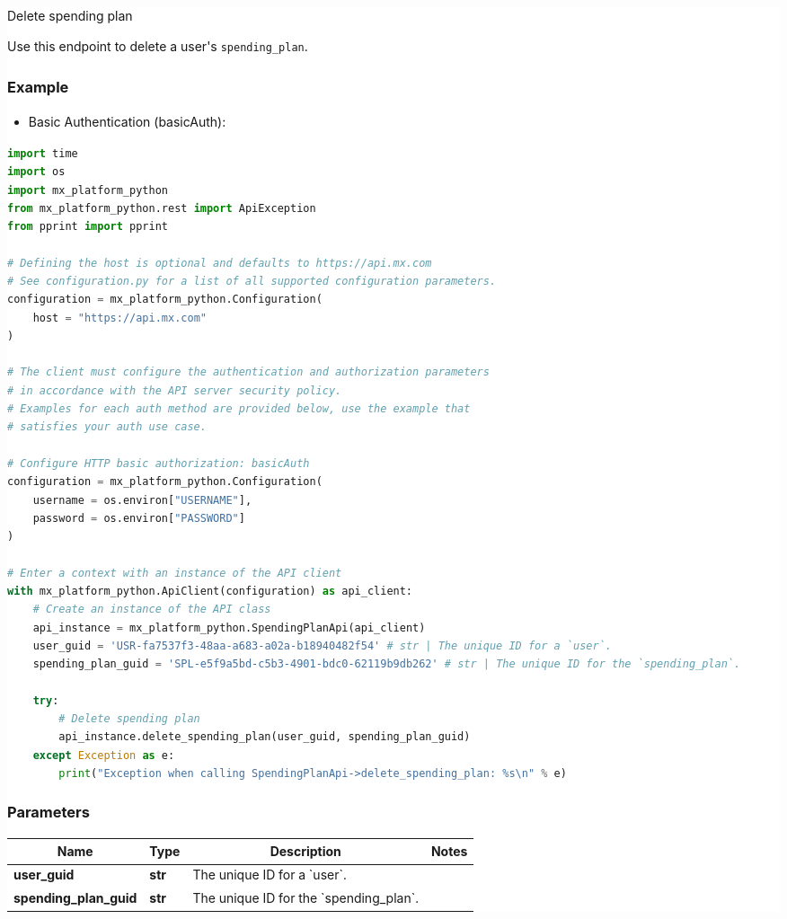 Delete spending plan

Use this endpoint to delete a user's `spending_plan`.

### Example

* Basic Authentication (basicAuth):
```python
import time
import os
import mx_platform_python
from mx_platform_python.rest import ApiException
from pprint import pprint

# Defining the host is optional and defaults to https://api.mx.com
# See configuration.py for a list of all supported configuration parameters.
configuration = mx_platform_python.Configuration(
    host = "https://api.mx.com"
)

# The client must configure the authentication and authorization parameters
# in accordance with the API server security policy.
# Examples for each auth method are provided below, use the example that
# satisfies your auth use case.

# Configure HTTP basic authorization: basicAuth
configuration = mx_platform_python.Configuration(
    username = os.environ["USERNAME"],
    password = os.environ["PASSWORD"]
)

# Enter a context with an instance of the API client
with mx_platform_python.ApiClient(configuration) as api_client:
    # Create an instance of the API class
    api_instance = mx_platform_python.SpendingPlanApi(api_client)
    user_guid = 'USR-fa7537f3-48aa-a683-a02a-b18940482f54' # str | The unique ID for a `user`.
    spending_plan_guid = 'SPL-e5f9a5bd-c5b3-4901-bdc0-62119b9db262' # str | The unique ID for the `spending_plan`.

    try:
        # Delete spending plan
        api_instance.delete_spending_plan(user_guid, spending_plan_guid)
    except Exception as e:
        print("Exception when calling SpendingPlanApi->delete_spending_plan: %s\n" % e)
```



### Parameters

Name | Type | Description  | Notes
------------- | ------------- | ------------- | -------------
 **user_guid** | **str**| The unique ID for a &#x60;user&#x60;. | 
 **spending_plan_guid** | **str**| The unique ID for the &#x60;spending_plan&#x60;. | 
